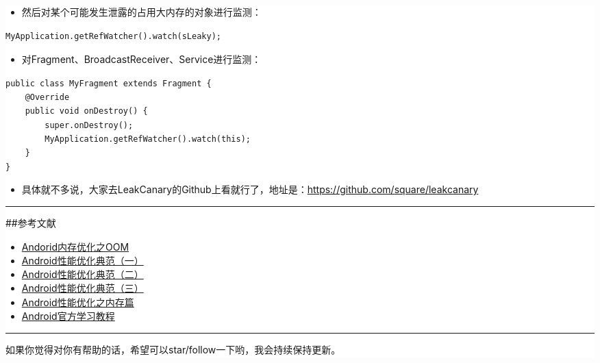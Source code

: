  - 然后对某个可能发生泄露的占用大内存的对象进行监测：
```
MyApplication.getRefWatcher().watch(sLeaky);
```

- 对Fragment、BroadcastReceiver、Service进行监测：
```
public class MyFragment extends Fragment {
    @Override
    public void onDestroy() {
        super.onDestroy();
        MyApplication.getRefWatcher().watch(this);
    }
}
```

 - 具体就不多说，大家去LeakCanary的Github上看就行了，地址是：https://github.com/square/leakcanary



----------
##参考文献
 - [Andorid内存优化之OOM](http://www.jcodecraeer.com/a/anzhuokaifa/androidkaifa/2015/0920/3478.html)
 - [Android性能优化典范（一）](http://www.csdn.net/article/2015-01-20/2823621-android-performance-patterns)
 - [Android性能优化典范（二）](http://www.csdn.net/article/2015-04-29/2824583-android-performance-patterns-season-2)
 - [Android性能优化典范（三）](http://www.csdn.net/article/2015-08-12/2825447-android-performance-patterns-season-3)
 - [Android性能优化之内存篇](http://hukai.me/android-performance-memory/)
 - [Android官方学习教程](http://hukai.me/android-training-course-in-chinese/graphics/displaying-bitmaps/manage-memory.html)


----------

如果你觉得对你有帮助的话，希望可以star/follow一下哟，我会持续保持更新。

